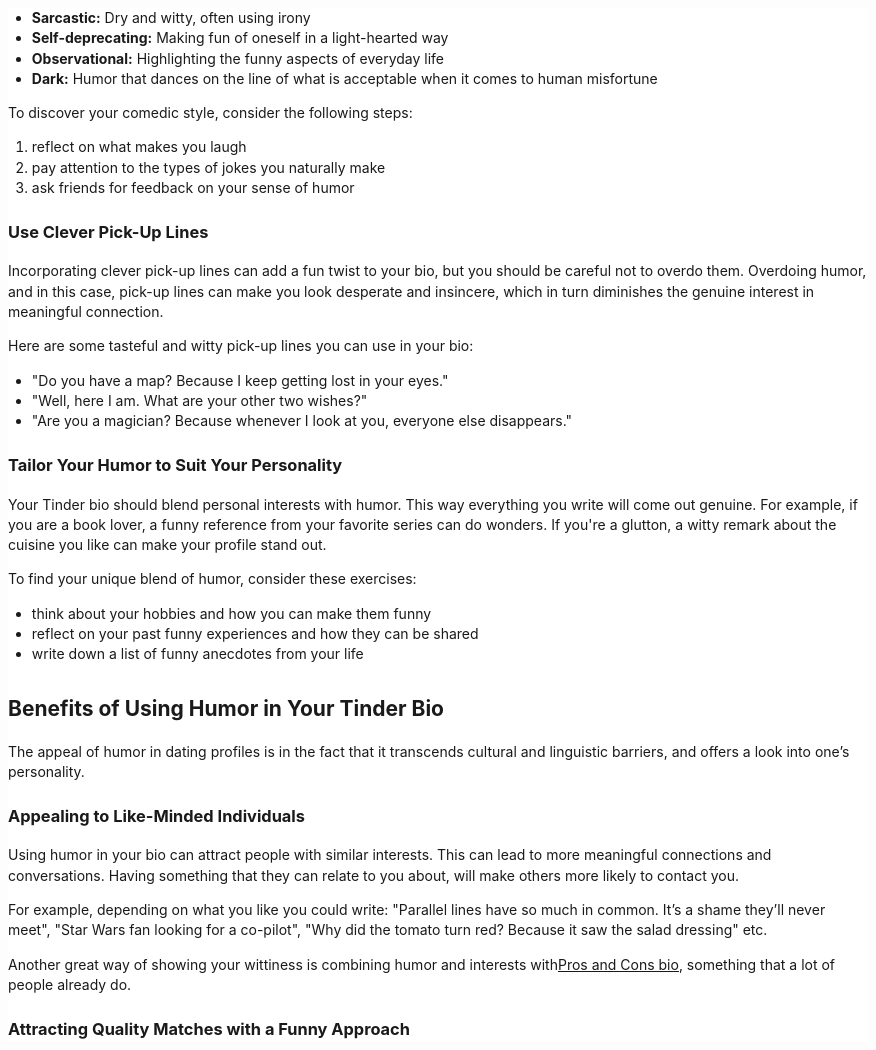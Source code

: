* **Sarcastic:** Dry and witty, often using irony
* **Self-deprecating:** Making fun of oneself in a light-hearted way
* **Observational:** Highlighting the funny aspects of everyday life
* **Dark:** Humor that dances on the line of what is acceptable when it comes to human misfortune

To discover your comedic style, consider the following steps:

1. reflect on what makes you laugh
2. pay attention to the types of jokes you naturally make
3. ask friends for feedback on your sense of humor

### **Use Clever Pick-Up Lines**

Incorporating clever pick-up lines can add a fun twist to your bio, but you should be careful not to overdo them. Overdoing humor, and in this case, pick-up lines can make you look desperate and insincere, which in turn diminishes the genuine interest in meaningful connection.

Here are some tasteful and witty pick-up lines you can use in your bio:

* "Do you have a map? Because I keep getting lost in your eyes."
* "Well, here I am. What are your other two wishes?"
* "Are you a magician? Because whenever I look at you, everyone else disappears."

### **Tailor Your Humor to Suit Your Personality**

Your Tinder bio should blend personal interests with humor. This way everything you write will come out genuine. For example, if you are a book lover, a funny reference from your favorite series can do wonders. If you're a glutton, a witty remark about the cuisine you like can make your profile stand out.

To find your unique blend of humor, consider these exercises:

* think about your hobbies and how you can make them funny
* reflect on your past funny experiences and how they can be shared
* write down a list of funny anecdotes from your life

## **Benefits of Using Humor in Your Tinder Bio**

The appeal of humor in dating profiles is in the fact that it transcends cultural and linguistic barriers, and offers a look into one’s personality.

### **Appealing to Like-Minded Individuals**

Using humor in your bio can attract people with similar interests. This can lead to more meaningful connections and conversations. Having something that they can relate to you about, will make others more likely to contact you.

For example, depending on what you like you could write: "Parallel lines have so much in common. It’s a shame they’ll never meet", "Star Wars fan looking for a co-pilot", "Why did the tomato turn red? Because it saw the salad dressing" etc.

Another great way of showing your wittiness is combining humor and interests with[<u>Pros and Cons bio</u>](https://thematchartist.com/tinder/pros-and-cons-bio), something that a lot of people already do.

### **Attracting Quality Matches with a Funny Approach**
